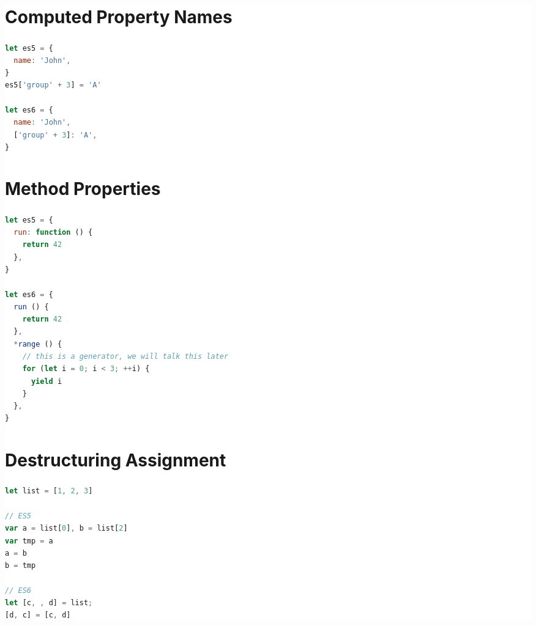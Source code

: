 # Computed Property Names

```javascript
let es5 = {
  name: 'John',
}
es5['group' + 3] = 'A'

let es6 = {
  name: 'John',
  ['group' + 3]: 'A',
}
```

# Method Properties

```javascript
let es5 = {
  run: function () {
    return 42
  },
}

let es6 = {
  run () {
    return 42
  },
  *range () {
    // this is a generator, we will talk this later
    for (let i = 0; i < 3; ++i) {
      yield i
    }
  },
}
```

# Destructuring Assignment

```javascript
let list = [1, 2, 3]

// ES5
var a = list[0], b = list[2]
var tmp = a
a = b
b = tmp

// ES6
let [c, , d] = list;
[d, c] = [c, d]
```
